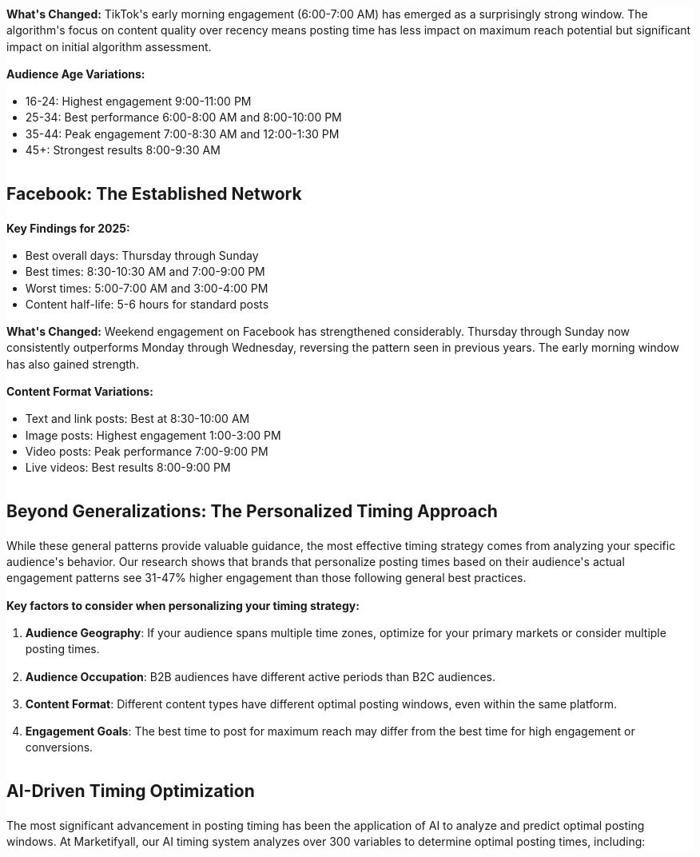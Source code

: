 **What's Changed:**
TikTok's early morning engagement (6:00-7:00 AM) has emerged as a surprisingly strong window. The algorithm's focus on content quality over recency means posting time has less impact on maximum reach potential but significant impact on initial algorithm assessment.

**Audience Age Variations:**
- 16-24: Highest engagement 9:00-11:00 PM
- 25-34: Best performance 6:00-8:00 AM and 8:00-10:00 PM
- 35-44: Peak engagement 7:00-8:30 AM and 12:00-1:30 PM
- 45+: Strongest results 8:00-9:30 AM

## Facebook: The Established Network

**Key Findings for 2025:**
- Best overall days: Thursday through Sunday
- Best times: 8:30-10:30 AM and 7:00-9:00 PM
- Worst times: 5:00-7:00 AM and 3:00-4:00 PM
- Content half-life: 5-6 hours for standard posts

**What's Changed:**
Weekend engagement on Facebook has strengthened considerably. Thursday through Sunday now consistently outperforms Monday through Wednesday, reversing the pattern seen in previous years. The early morning window has also gained strength.

**Content Format Variations:**
- Text and link posts: Best at 8:30-10:00 AM
- Image posts: Highest engagement 1:00-3:00 PM
- Video posts: Peak performance 7:00-9:00 PM
- Live videos: Best results 8:00-9:00 PM

## Beyond Generalizations: The Personalized Timing Approach

While these general patterns provide valuable guidance, the most effective timing strategy comes from analyzing your specific audience's behavior. Our research shows that brands that personalize posting times based on their audience's actual engagement patterns see 31-47% higher engagement than those following general best practices.

**Key factors to consider when personalizing your timing strategy:**

1. **Audience Geography**: If your audience spans multiple time zones, optimize for your primary markets or consider multiple posting times.

2. **Audience Occupation**: B2B audiences have different active periods than B2C audiences.

3. **Content Format**: Different content types have different optimal posting windows, even within the same platform.

4. **Engagement Goals**: The best time to post for maximum reach may differ from the best time for high engagement or conversions.

## AI-Driven Timing Optimization

The most significant advancement in posting timing has been the application of AI to analyze and predict optimal posting windows. At Marketifyall, our AI timing system analyzes over 300 variables to determine optimal posting times, including:
